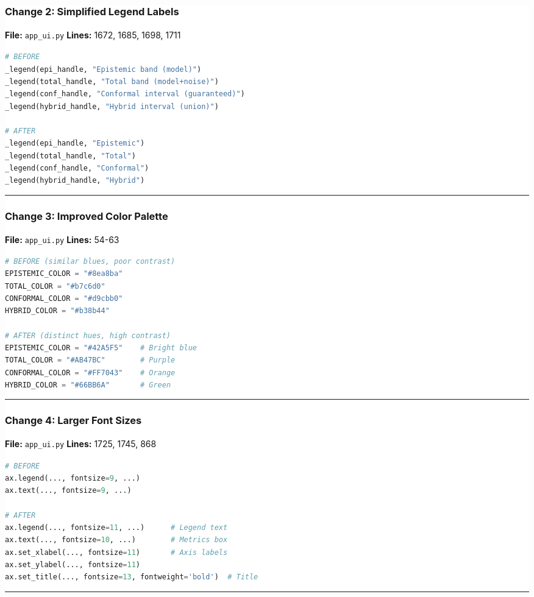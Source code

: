 
### Change 2: Simplified Legend Labels
**File:** `app_ui.py`
**Lines:** 1672, 1685, 1698, 1711

```python
# BEFORE
_legend(epi_handle, "Epistemic band (model)")
_legend(total_handle, "Total band (model+noise)")
_legend(conf_handle, "Conformal interval (guaranteed)")
_legend(hybrid_handle, "Hybrid interval (union)")

# AFTER
_legend(epi_handle, "Epistemic")
_legend(total_handle, "Total")
_legend(conf_handle, "Conformal")
_legend(hybrid_handle, "Hybrid")
```

---

### Change 3: Improved Color Palette
**File:** `app_ui.py`
**Lines:** 54-63

```python
# BEFORE (similar blues, poor contrast)
EPISTEMIC_COLOR = "#8ea8ba"
TOTAL_COLOR = "#b7c6d0"
CONFORMAL_COLOR = "#d9cbb0"
HYBRID_COLOR = "#b38b44"

# AFTER (distinct hues, high contrast)
EPISTEMIC_COLOR = "#42A5F5"    # Bright blue
TOTAL_COLOR = "#AB47BC"        # Purple
CONFORMAL_COLOR = "#FF7043"    # Orange
HYBRID_COLOR = "#66BB6A"       # Green
```

---

### Change 4: Larger Font Sizes
**File:** `app_ui.py`
**Lines:** 1725, 1745, 868

```python
# BEFORE
ax.legend(..., fontsize=9, ...)
ax.text(..., fontsize=9, ...)

# AFTER
ax.legend(..., fontsize=11, ...)      # Legend text
ax.text(..., fontsize=10, ...)        # Metrics box
ax.set_xlabel(..., fontsize=11)       # Axis labels
ax.set_ylabel(..., fontsize=11)
ax.set_title(..., fontsize=13, fontweight='bold')  # Title
```

---